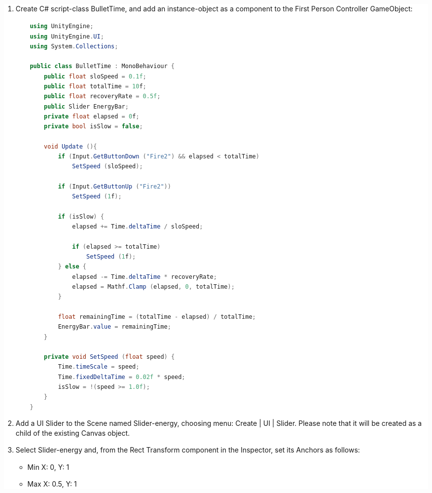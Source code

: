 1. Create C# script-class BulletTime, and add an instance-object as a component to the First Person Controller 
GameObject:

    ```csharp
        using UnityEngine;
        using UnityEngine.UI;
        using System.Collections;
        
        public class BulletTime : MonoBehaviour {
        	public float sloSpeed = 0.1f;
        	public float totalTime = 10f;
        	public float recoveryRate = 0.5f;
        	public Slider EnergyBar;
        	private float elapsed = 0f;
        	private bool isSlow = false;
        
        	void Update (){        
        		if (Input.GetButtonDown ("Fire2") && elapsed < totalTime)
        			SetSpeed (sloSpeed);
        		
        		if (Input.GetButtonUp ("Fire2"))
        			SetSpeed (1f);
        		
        		if (isSlow) {
        			elapsed += Time.deltaTime / sloSpeed;
        
        			if (elapsed >= totalTime)
        				SetSpeed (1f);        			
        		} else {
        			elapsed -= Time.deltaTime * recoveryRate;
        			elapsed = Mathf.Clamp (elapsed, 0, totalTime);
        		}
        
        		float remainingTime = (totalTime - elapsed) / totalTime;
        		EnergyBar.value = remainingTime;
        	}
        
        	private void SetSpeed (float speed) {
        		Time.timeScale = speed;
        		Time.fixedDeltaTime = 0.02f * speed;
                isSlow = !(speed >= 1.0f);	
        	}
        }

    ```

1. Add a UI Slider to the Scene named Slider-energy, choosing menu: Create | UI | Slider. Please note that it will be created as a child of the existing Canvas object. 

1. Select Slider-energy and, from the Rect Transform component in the Inspector, set its Anchors as follows: 

    - Min X: 0, Y: 1
    
    - Max X: 0.5, Y: 1
    